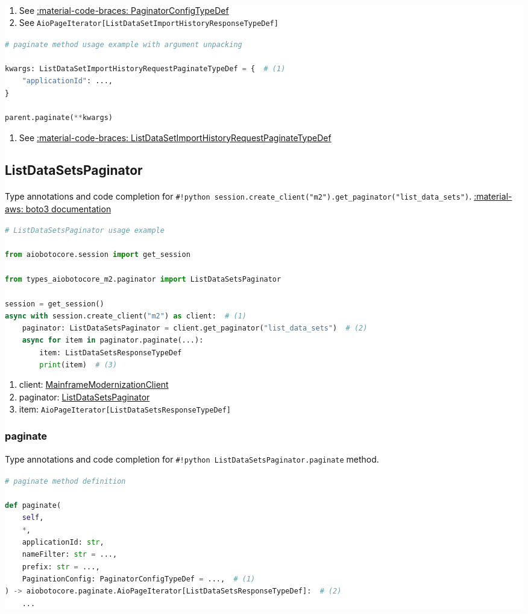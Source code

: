 1. See [:material-code-braces: PaginatorConfigTypeDef](./type_defs.md#paginatorconfigtypedef)
2. See `AioPageIterator[ListDataSetImportHistoryResponseTypeDef]`


```python
# paginate method usage example with argument unpacking

kwargs: ListDataSetImportHistoryRequestPaginateTypeDef = {  # (1)
    "applicationId": ...,
}

parent.paginate(**kwargs)
```

1. See [:material-code-braces: ListDataSetImportHistoryRequestPaginateTypeDef](./type_defs.md#listdatasetimporthistoryrequestpaginatetypedef)
## ListDataSetsPaginator

Type annotations and code completion for `#!python session.create_client("m2").get_paginator("list_data_sets")`.
[:material-aws: boto3 documentation](https://boto3.amazonaws.com/v1/documentation/api/latest/reference/services/m2/paginator/ListDataSets.html#MainframeModernization.Paginator.ListDataSets)

```python
# ListDataSetsPaginator usage example

from aiobotocore.session import get_session

from types_aiobotocore_m2.paginator import ListDataSetsPaginator

session = get_session()
async with session.create_client("m2") as client:  # (1)
    paginator: ListDataSetsPaginator = client.get_paginator("list_data_sets")  # (2)
    async for item in paginator.paginate(...):
        item: ListDataSetsResponseTypeDef
        print(item)  # (3)
```

1. client: [MainframeModernizationClient](./client.md)
2. paginator: [ListDataSetsPaginator](./paginators.md#listdatasetspaginator)
3. item: `AioPageIterator[ListDataSetsResponseTypeDef]`


### paginate

Type annotations and code completion for `#!python ListDataSetsPaginator.paginate` method.

```python
# paginate method definition

def paginate(
    self,
    *,
    applicationId: str,
    nameFilter: str = ...,
    prefix: str = ...,
    PaginationConfig: PaginatorConfigTypeDef = ...,  # (1)
) -> aiobotocore.paginate.AioPageIterator[ListDataSetsResponseTypeDef]:  # (2)
    ...
```
